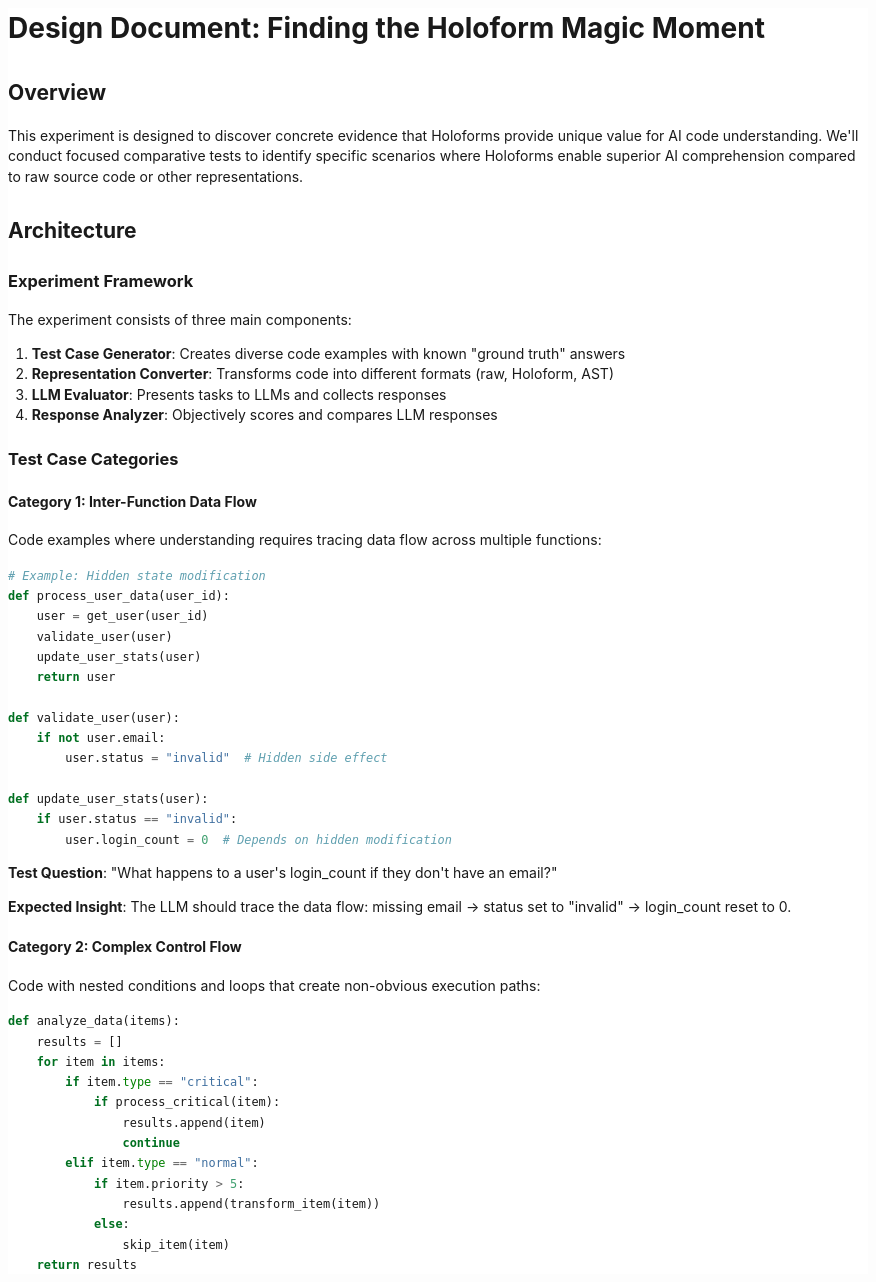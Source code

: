 # Design Document: Finding the Holoform Magic Moment

## Overview

This experiment is designed to discover concrete evidence that Holoforms provide unique value for AI code understanding. We'll conduct focused comparative tests to identify specific scenarios where Holoforms enable superior AI comprehension compared to raw source code or other representations.

## Architecture

### Experiment Framework

The experiment consists of three main components:

1. **Test Case Generator**: Creates diverse code examples with known "ground truth" answers
2. **Representation Converter**: Transforms code into different formats (raw, Holoform, AST)
3. **LLM Evaluator**: Presents tasks to LLMs and collects responses
4. **Response Analyzer**: Objectively scores and compares LLM responses

### Test Case Categories

#### Category 1: Inter-Function Data Flow
Code examples where understanding requires tracing data flow across multiple functions:

```python
# Example: Hidden state modification
def process_user_data(user_id):
    user = get_user(user_id)
    validate_user(user)
    update_user_stats(user)
    return user

def validate_user(user):
    if not user.email:
        user.status = "invalid"  # Hidden side effect
    
def update_user_stats(user):
    if user.status == "invalid":
        user.login_count = 0  # Depends on hidden modification
```

**Test Question**: "What happens to a user's login_count if they don't have an email?"

**Expected Insight**: The LLM should trace the data flow: missing email → status set to "invalid" → login_count reset to 0.

#### Category 2: Complex Control Flow
Code with nested conditions and loops that create non-obvious execution paths:

```python
def analyze_data(items):
    results = []
    for item in items:
        if item.type == "critical":
            if process_critical(item):
                results.append(item)
                continue
        elif item.type == "normal":
            if item.priority > 5:
                results.append(transform_item(item))
            else:
                skip_item(item)
    return results
```
